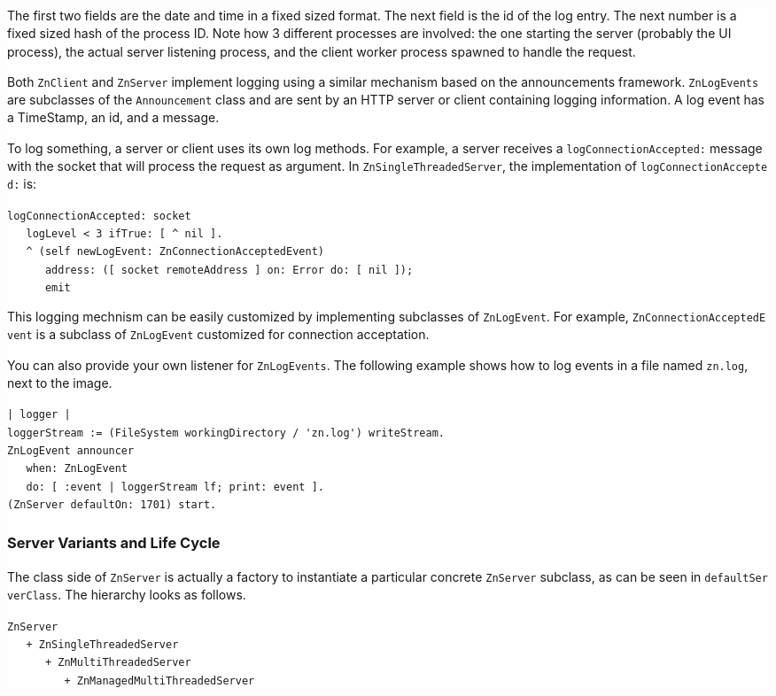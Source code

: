 
The first two fields are the date and time in a fixed sized format.
The next field is the id of the log entry.
The next number is a fixed sized hash of the process ID. Note how 3 different processes are
involved: the one starting the server \(probably the UI process\), the actual server listening process, and the client worker process spawned to handle the request.

Both `ZnClient` and `ZnServer` implement logging using a similar mechanism based on the announcements framework. `ZnLogEvents` are subclasses of the `Announcement` class and are
sent by an HTTP server or client containing logging information. A log event has a TimeStamp, an id, and a message.

To log something, a server or client uses its own log methods.
For example, a server receives a `logConnectionAccepted:` message with the socket that will process the request as argument. In `ZnSingleThreadedServer`, the implementation of `logConnectionAccepted:` is:

```
logConnectionAccepted: socket
   logLevel < 3 ifTrue: [ ^ nil ].
   ^ (self newLogEvent: ZnConnectionAcceptedEvent)
      address: ([ socket remoteAddress ] on: Error do: [ nil ]);
      emit
```


This logging mechnism can be easily customized by implementing subclasses of `ZnLogEvent`. For example, `ZnConnectionAcceptedEvent` is a subclass of `ZnLogEvent` customized for connection acceptation.

You can also provide your own listener for `ZnLogEvents`.
The following example shows how to log events in a file named
`zn.log`, next to the image.

```
| logger |
loggerStream := (FileSystem workingDirectory / 'zn.log') writeStream.
ZnLogEvent announcer
   when: ZnLogEvent
   do: [ :event | loggerStream lf; print: event ].
(ZnServer defaultOn: 1701) start.
```


### Server Variants and Life Cycle


The class side of `ZnServer` is actually a factory to instantiate a particular concrete `ZnServer` subclass, as can be seen in `defaultServerClass`. The
hierarchy looks as follows.

```language=no language
ZnServer
   + ZnSingleThreadedServer
      + ZnMultiThreadedServer
         + ZnManagedMultiThreadedServer
```
